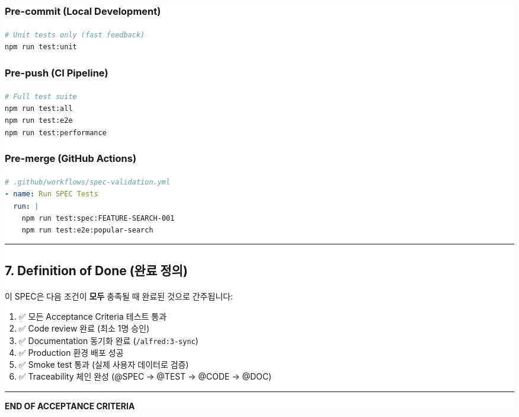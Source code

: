 ### Pre-commit (Local Development)
```bash
# Unit tests only (fast feedback)
npm run test:unit
```

### Pre-push (CI Pipeline)
```bash
# Full test suite
npm run test:all
npm run test:e2e
npm run test:performance
```

### Pre-merge (GitHub Actions)
```yaml
# .github/workflows/spec-validation.yml
- name: Run SPEC Tests
  run: |
    npm run test:spec:FEATURE-SEARCH-001
    npm run test:e2e:popular-search
```

---

## 7. Definition of Done (완료 정의)

이 SPEC은 다음 조건이 **모두** 충족될 때 완료된 것으로 간주됩니다:

1. ✅ 모든 Acceptance Criteria 테스트 통과
2. ✅ Code review 완료 (최소 1명 승인)
3. ✅ Documentation 동기화 완료 (`/alfred:3-sync`)
4. ✅ Production 환경 배포 성공
5. ✅ Smoke test 통과 (실제 사용자 데이터로 검증)
6. ✅ Traceability 체인 완성 (@SPEC → @TEST → @CODE → @DOC)

---

**END OF ACCEPTANCE CRITERIA**
